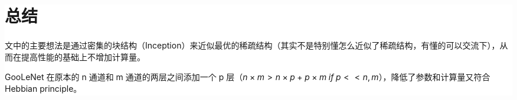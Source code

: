 # 总结

文中的主要想法是通过密集的块结构（Inception）来近似最优的稀疏结构（其实不是特别懂怎么近似了稀疏结构，有懂的可以交流下），从而在提高性能的基础上不增加计算量。

GooLeNet 在原本的 n 通道和 m 通道的两层之间添加一个 p 层（$n × m > n×p + p×m \; if \; p<< n,m$），降低了参数和计算量又符合 Hebbian principle。

